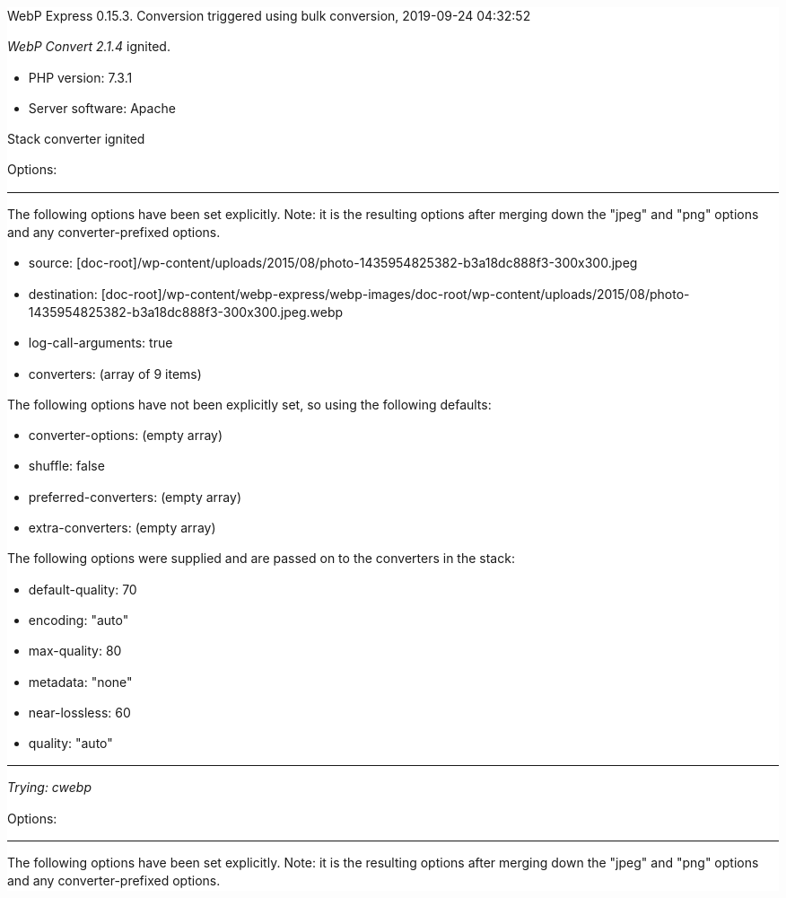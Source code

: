 WebP Express 0.15.3. Conversion triggered using bulk conversion, 2019-09-24 04:32:52


*WebP Convert 2.1.4*  ignited.

- PHP version: 7.3.1

- Server software: Apache


Stack converter ignited


Options:

------------

The following options have been set explicitly. Note: it is the resulting options after merging down the "jpeg" and "png" options and any converter-prefixed options.

- source: [doc-root]/wp-content/uploads/2015/08/photo-1435954825382-b3a18dc888f3-300x300.jpeg

- destination: [doc-root]/wp-content/webp-express/webp-images/doc-root/wp-content/uploads/2015/08/photo-1435954825382-b3a18dc888f3-300x300.jpeg.webp

- log-call-arguments: true

- converters: (array of 9 items)


The following options have not been explicitly set, so using the following defaults:

- converter-options: (empty array)

- shuffle: false

- preferred-converters: (empty array)

- extra-converters: (empty array)


The following options were supplied and are passed on to the converters in the stack:

- default-quality: 70

- encoding: "auto"

- max-quality: 80

- metadata: "none"

- near-lossless: 60

- quality: "auto"

------------



*Trying: cwebp* 


Options:

------------

The following options have been set explicitly. Note: it is the resulting options after merging down the "jpeg" and "png" options and any converter-prefixed options.
